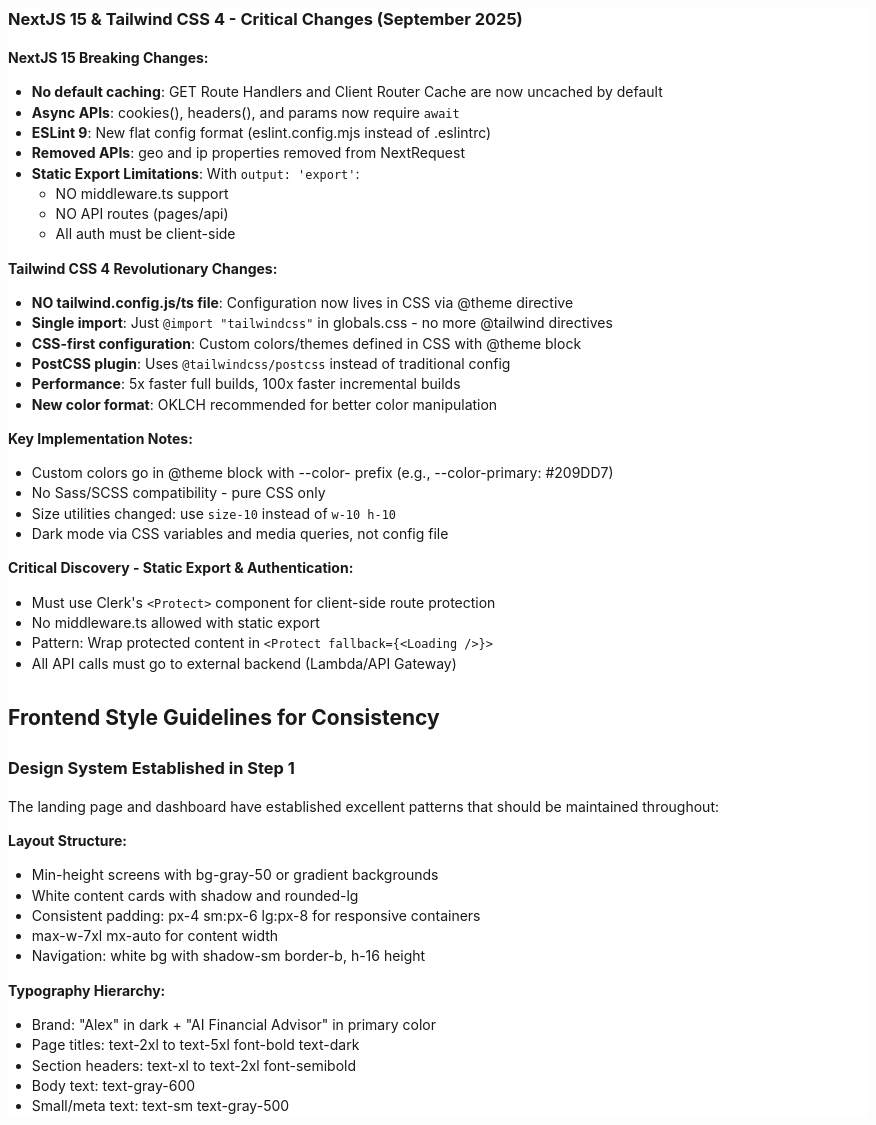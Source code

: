 ### NextJS 15 & Tailwind CSS 4 - Critical Changes (September 2025)
**NextJS 15 Breaking Changes:**
- **No default caching**: GET Route Handlers and Client Router Cache are now uncached by default
- **Async APIs**: cookies(), headers(), and params now require `await`
- **ESLint 9**: New flat config format (eslint.config.mjs instead of .eslintrc)
- **Removed APIs**: geo and ip properties removed from NextRequest
- **Static Export Limitations**: With `output: 'export'`:
  - NO middleware.ts support
  - NO API routes (pages/api)
  - All auth must be client-side

**Tailwind CSS 4 Revolutionary Changes:**
- **NO tailwind.config.js/ts file**: Configuration now lives in CSS via @theme directive
- **Single import**: Just `@import "tailwindcss"` in globals.css - no more @tailwind directives
- **CSS-first configuration**: Custom colors/themes defined in CSS with @theme block
- **PostCSS plugin**: Uses `@tailwindcss/postcss` instead of traditional config
- **Performance**: 5x faster full builds, 100x faster incremental builds
- **New color format**: OKLCH recommended for better color manipulation

**Key Implementation Notes:**
- Custom colors go in @theme block with --color- prefix (e.g., --color-primary: #209DD7)
- No Sass/SCSS compatibility - pure CSS only
- Size utilities changed: use `size-10` instead of `w-10 h-10`
- Dark mode via CSS variables and media queries, not config file

**Critical Discovery - Static Export & Authentication:**
- Must use Clerk's `<Protect>` component for client-side route protection
- No middleware.ts allowed with static export
- Pattern: Wrap protected content in `<Protect fallback={<Loading />}>` 
- All API calls must go to external backend (Lambda/API Gateway)

## Frontend Style Guidelines for Consistency

### Design System Established in Step 1
The landing page and dashboard have established excellent patterns that should be maintained throughout:

**Layout Structure:**
- Min-height screens with bg-gray-50 or gradient backgrounds
- White content cards with shadow and rounded-lg
- Consistent padding: px-4 sm:px-6 lg:px-8 for responsive containers
- max-w-7xl mx-auto for content width
- Navigation: white bg with shadow-sm border-b, h-16 height

**Typography Hierarchy:**
- Brand: "Alex" in dark + "AI Financial Advisor" in primary color
- Page titles: text-2xl to text-5xl font-bold text-dark
- Section headers: text-xl to text-2xl font-semibold
- Body text: text-gray-600
- Small/meta text: text-sm text-gray-500
